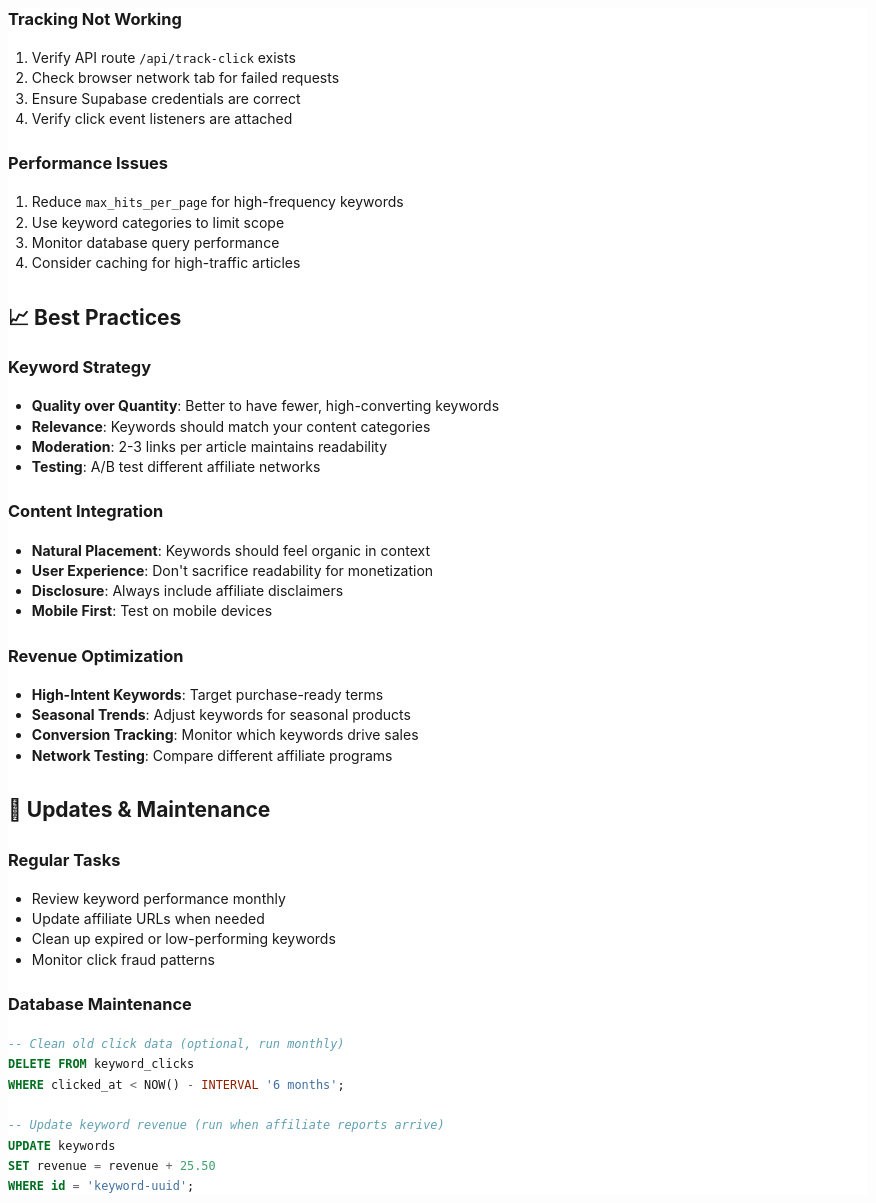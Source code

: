### Tracking Not Working
1. Verify API route `/api/track-click` exists
2. Check browser network tab for failed requests
3. Ensure Supabase credentials are correct
4. Verify click event listeners are attached

### Performance Issues
1. Reduce `max_hits_per_page` for high-frequency keywords
2. Use keyword categories to limit scope
3. Monitor database query performance
4. Consider caching for high-traffic articles

## 📈 Best Practices

### Keyword Strategy
- **Quality over Quantity**: Better to have fewer, high-converting keywords
- **Relevance**: Keywords should match your content categories
- **Moderation**: 2-3 links per article maintains readability
- **Testing**: A/B test different affiliate networks

### Content Integration
- **Natural Placement**: Keywords should feel organic in context
- **User Experience**: Don't sacrifice readability for monetization
- **Disclosure**: Always include affiliate disclaimers
- **Mobile First**: Test on mobile devices

### Revenue Optimization
- **High-Intent Keywords**: Target purchase-ready terms
- **Seasonal Trends**: Adjust keywords for seasonal products
- **Conversion Tracking**: Monitor which keywords drive sales
- **Network Testing**: Compare different affiliate programs

## 🔄 Updates & Maintenance

### Regular Tasks
- Review keyword performance monthly
- Update affiliate URLs when needed
- Clean up expired or low-performing keywords
- Monitor click fraud patterns

### Database Maintenance
```sql
-- Clean old click data (optional, run monthly)
DELETE FROM keyword_clicks 
WHERE clicked_at < NOW() - INTERVAL '6 months';

-- Update keyword revenue (run when affiliate reports arrive)
UPDATE keywords 
SET revenue = revenue + 25.50 
WHERE id = 'keyword-uuid';
```
